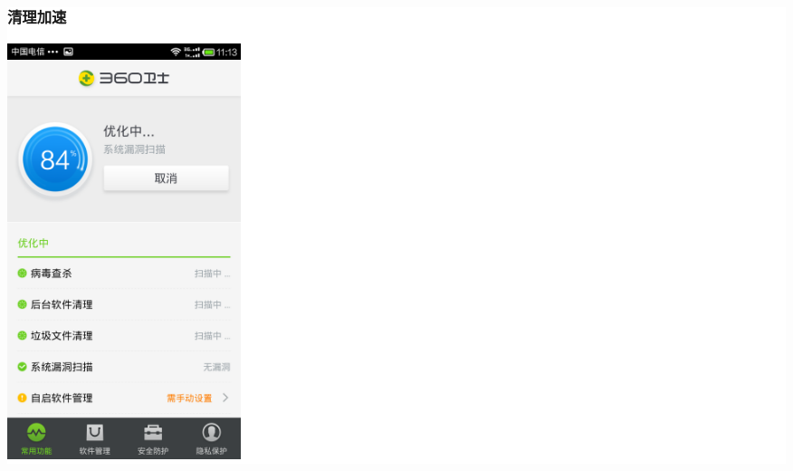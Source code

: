 ### 清理加速

<img src="/img/posts/android-secure-app-360/5.0.0/360-04.png" style="width: 30%; height: 30%"/>